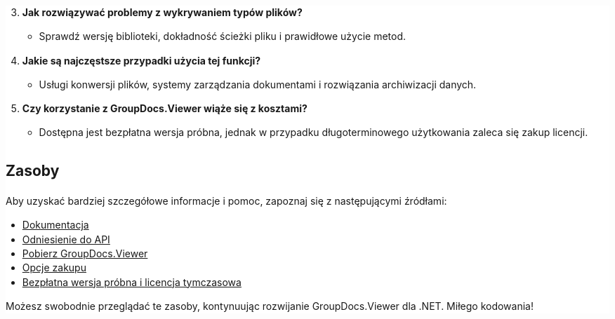 3. **Jak rozwiązywać problemy z wykrywaniem typów plików?**
   - Sprawdź wersję biblioteki, dokładność ścieżki pliku i prawidłowe użycie metod.

4. **Jakie są najczęstsze przypadki użycia tej funkcji?**
   - Usługi konwersji plików, systemy zarządzania dokumentami i rozwiązania archiwizacji danych.

5. **Czy korzystanie z GroupDocs.Viewer wiąże się z kosztami?**
   - Dostępna jest bezpłatna wersja próbna, jednak w przypadku długoterminowego użytkowania zaleca się zakup licencji.

## Zasoby

Aby uzyskać bardziej szczegółowe informacje i pomoc, zapoznaj się z następującymi źródłami:
- [Dokumentacja](https://docs.groupdocs.com/viewer/net/)
- [Odniesienie do API](https://reference.groupdocs.com/viewer/net/)
- [Pobierz GroupDocs.Viewer](https://releases.groupdocs.com/viewer/net/)
- [Opcje zakupu](https://purchase.groupdocs.com/buy)
- [Bezpłatna wersja próbna i licencja tymczasowa](https://releases.groupdocs.com/viewer/net/) 

Możesz swobodnie przeglądać te zasoby, kontynuując rozwijanie GroupDocs.Viewer dla .NET. Miłego kodowania!
